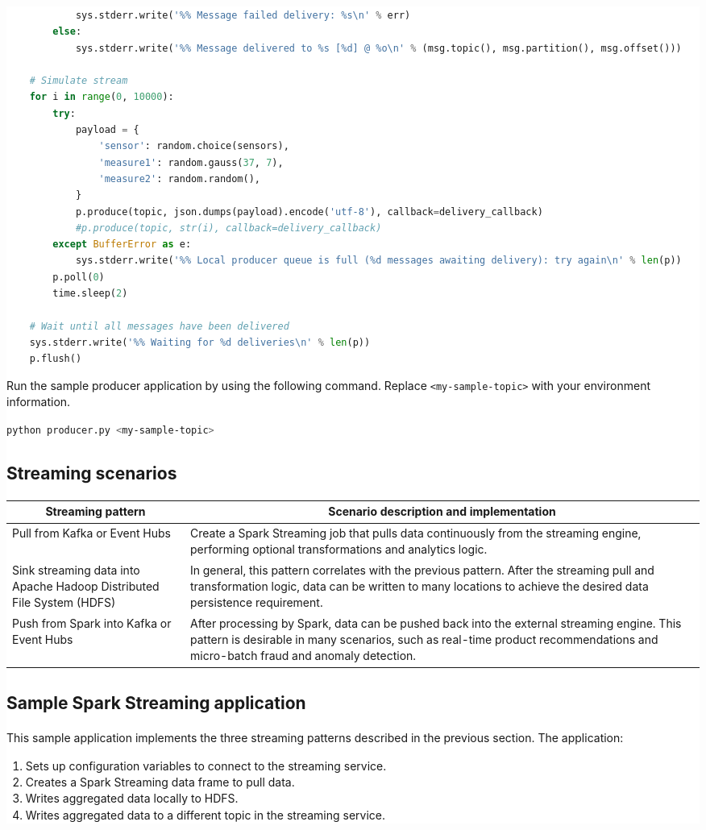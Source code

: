 ```python
            sys.stderr.write('%% Message failed delivery: %s\n' % err)
        else:
            sys.stderr.write('%% Message delivered to %s [%d] @ %o\n' % (msg.topic(), msg.partition(), msg.offset()))

    # Simulate stream
    for i in range(0, 10000):
        try:
            payload = {
                'sensor': random.choice(sensors),
                'measure1': random.gauss(37, 7),
                'measure2': random.random(),
            }
            p.produce(topic, json.dumps(payload).encode('utf-8'), callback=delivery_callback)
            #p.produce(topic, str(i), callback=delivery_callback)
        except BufferError as e:
            sys.stderr.write('%% Local producer queue is full (%d messages awaiting delivery): try again\n' % len(p))
        p.poll(0)
        time.sleep(2)

    # Wait until all messages have been delivered
    sys.stderr.write('%% Waiting for %d deliveries\n' % len(p))
    p.flush()

```

Run the sample producer application by using the following command. Replace `<my-sample-topic>` with your environment information.

```bash
python producer.py <my-sample-topic>
```

## Streaming scenarios

|Streaming pattern             |Scenario description and implementation         |
|------------------------------|------------------------------------------------|
|Pull from Kafka or Event Hubs |Create a Spark Streaming job that pulls data continuously from the streaming engine, performing optional transformations and analytics logic.|
|Sink streaming data into Apache Hadoop Distributed File System (HDFS) |In general, this pattern correlates with the previous pattern. After the streaming pull and transformation logic, data can be written to many locations to achieve the desired data persistence requirement.|
|Push from Spark into Kafka or Event Hubs |After processing by Spark, data can be pushed back into the external streaming engine. This pattern is desirable in many scenarios, such as real-time product recommendations and micro-batch fraud and anomaly detection.|

## Sample Spark Streaming application

This sample application implements the three streaming patterns described in the previous section. The application:

1. Sets up configuration variables to connect to the streaming service.
1. Creates a Spark Streaming data frame to pull data.
1. Writes aggregated data locally to HDFS.
1. Writes aggregated data to a different topic in the streaming service.
